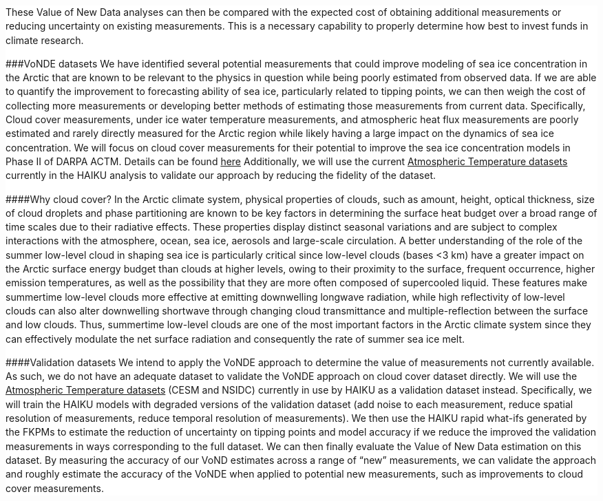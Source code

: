These Value of New Data analyses can then be compared with the expected cost of obtaining additional measurements or reducing uncertainty on existing measurements.
This is a necessary capability to properly determine how best to invest funds in climate research.

###VoNDE datasets 
We have identified several potential measurements that could improve modeling of sea ice concentration in the Arctic that are known to be relevant to the physics in question while being poorly estimated from observed data.
If we are able to quantify the improvement to forecasting ability of sea ice, particularly related to tipping points, we can then weigh the cost of collecting more measurements or developing better methods of estimating those measurements from current data.
Specifically, Cloud cover measurements, under ice water temperature measurements, and atmospheric heat flux measurements are poorly estimated and rarely directly measured for the Arctic region while likely having a large impact on the dynamics of sea ice concentration.
We will focus on cloud cover measurements for their potential to improve the sea ice concentration models in Phase II of DARPA ACTM. 
Details can be found [here](https://bae-systems-haiku.github.io/HAIKU/data_models/#cloud-cover-data-to-support-value-of-new-data-estimator)
Additionally, we will use the current [Atmospheric Temperature datasets](https://bae-systems-haiku.github.io/HAIKU/data_models/) currently in the HAIKU analysis to validate our approach by reducing the fidelity of the dataset.

####Why cloud cover?
In the Arctic climate system, physical properties of clouds, such as amount, height, optical thickness, size of cloud droplets and phase partitioning are known to be key factors in determining the surface heat budget over a broad range of time scales due to their radiative effects. 
These properties display distinct seasonal variations and are subject to complex interactions with the atmosphere, ocean, sea ice, aerosols and large-scale circulation. A better understanding of the role of the summer low-level cloud in shaping sea ice is particularly critical since low-level clouds (bases <3 km) have a greater impact on the Arctic surface energy budget than clouds at higher levels, owing to their proximity to the surface, frequent occurrence, higher emission temperatures, as well as the possibility that they are more often composed of supercooled liquid. 
These features make summertime low-level clouds more effective at emitting downwelling longwave radiation, while high reflectivity of low-level clouds can also alter downwelling shortwave through changing cloud transmittance and multiple-reflection between the surface and low clouds. 
Thus, summertime low-level clouds are one of the most important factors in the Arctic climate system since they can effectively modulate the net surface radiation and consequently the rate of summer sea ice melt.

####Validation datasets
We intend to apply the VoNDE approach to determine the value of measurements not currently available. 
As such, we do not have an adequate dataset to validate the VoNDE approach on cloud cover dataset directly.
We will use the [Atmospheric Temperature datasets](https://bae-systems-haiku.github.io/HAIKU/data_models/) (CESM and NSIDC) currently in use by HAIKU as a validation dataset instead.
Specifically, we will train the HAIKU models with degraded versions of the validation dataset (add noise to each measurement, reduce spatial resolution of measurements, reduce temporal resolution of measurements).
We then use the HAIKU rapid what-ifs generated by the FKPMs to estimate the reduction of uncertainty on tipping points and model accuracy if we reduce the improved the validation measurements in ways corresponding to the full dataset.
We can then finally evaluate the Value of New Data estimation on this dataset.
By measuring the accuracy of our VoND estimates across a range of “new” measurements, we can validate the approach and roughly estimate the accuracy of the VoNDE when applied to potential new measurements, such as improvements to cloud cover measurements.